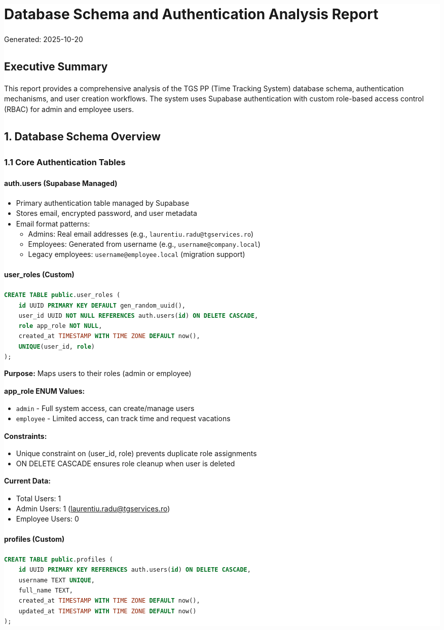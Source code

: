 # Database Schema and Authentication Analysis Report

Generated: 2025-10-20

## Executive Summary

This report provides a comprehensive analysis of the TGS PP (Time Tracking System) database schema, authentication mechanisms, and user creation workflows. The system uses Supabase authentication with custom role-based access control (RBAC) for admin and employee users.

## 1. Database Schema Overview

### 1.1 Core Authentication Tables

#### **auth.users** (Supabase Managed)
- Primary authentication table managed by Supabase
- Stores email, encrypted password, and user metadata
- Email format patterns:
  - Admins: Real email addresses (e.g., `laurentiu.radu@tgservices.ro`)
  - Employees: Generated from username (e.g., `username@company.local`)
  - Legacy employees: `username@employee.local` (migration support)

#### **user_roles** (Custom)
```sql
CREATE TABLE public.user_roles (
    id UUID PRIMARY KEY DEFAULT gen_random_uuid(),
    user_id UUID NOT NULL REFERENCES auth.users(id) ON DELETE CASCADE,
    role app_role NOT NULL,
    created_at TIMESTAMP WITH TIME ZONE DEFAULT now(),
    UNIQUE(user_id, role)
);
```

**Purpose:** Maps users to their roles (admin or employee)

**app_role ENUM Values:**
- `admin` - Full system access, can create/manage users
- `employee` - Limited access, can track time and request vacations

**Constraints:**
- Unique constraint on (user_id, role) prevents duplicate role assignments
- ON DELETE CASCADE ensures role cleanup when user is deleted

**Current Data:**
- Total Users: 1
- Admin Users: 1 (laurentiu.radu@tgservices.ro)
- Employee Users: 0

#### **profiles** (Custom)
```sql
CREATE TABLE public.profiles (
    id UUID PRIMARY KEY REFERENCES auth.users(id) ON DELETE CASCADE,
    username TEXT UNIQUE,
    full_name TEXT,
    created_at TIMESTAMP WITH TIME ZONE DEFAULT now(),
    updated_at TIMESTAMP WITH TIME ZONE DEFAULT now()
);
```
